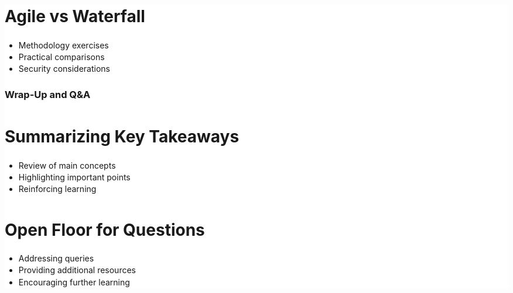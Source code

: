 
# Agile vs Waterfall

- Methodology exercises 
- Practical comparisons 
- Security considerations 


### Wrap-Up and Q&A


# Summarizing Key Takeaways

- Review of main concepts
- Highlighting important points
- Reinforcing learning


# Open Floor for Questions

- Addressing queries
- Providing additional resources
- Encouraging further learning